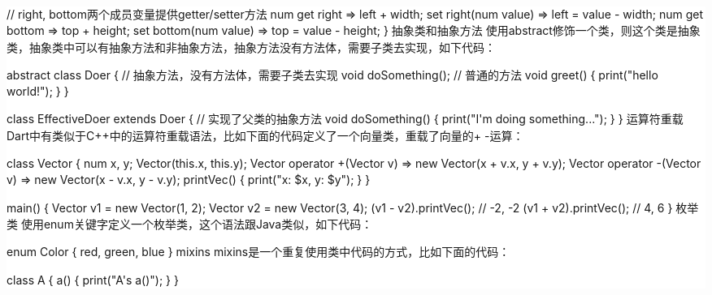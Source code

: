   // right, bottom两个成员变量提供getter/setter方法
  num get right => left + width;
  set right(num value) => left = value - width;
  num get bottom => top + height;
  set bottom(num value) => top = value - height;
}
抽象类和抽象方法
使用abstract修饰一个类，则这个类是抽象类，抽象类中可以有抽象方法和非抽象方法，抽象方法没有方法体，需要子类去实现，如下代码：

abstract class Doer {
  // 抽象方法，没有方法体，需要子类去实现
  void doSomething();
  // 普通的方法
  void greet() {
    print("hello world!");
  }
}

class EffectiveDoer extends Doer {
  // 实现了父类的抽象方法
  void doSomething() {
    print("I'm doing something...");
  }
}
运算符重载
Dart中有类似于C++中的运算符重载语法，比如下面的代码定义了一个向量类，重载了向量的+ -运算：

class Vector {
  num x, y;
  Vector(this.x, this.y);
  Vector operator +(Vector v) => new Vector(x + v.x, y + v.y);
  Vector operator -(Vector v) => new Vector(x - v.x, y - v.y);
  printVec() {
    print("x: $x, y: $y");
  }
}

main() {
  Vector v1 = new Vector(1, 2);
  Vector v2 = new Vector(3, 4);
  (v1 - v2).printVec(); // -2, -2
  (v1 + v2).printVec(); // 4, 6
}
枚举类
使用enum关键字定义一个枚举类，这个语法跟Java类似，如下代码：

enum Color { red, green, blue }
mixins
mixins是一个重复使用类中代码的方式，比如下面的代码：

class A {
  a() {
    print("A's a()");
  }
}
